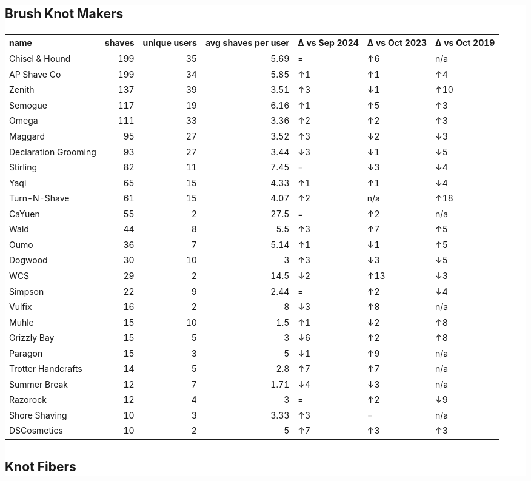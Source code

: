 
## Brush Knot Makers

| name                 |   shaves |   unique users |   avg shaves per user | Δ vs Sep 2024   | Δ vs Oct 2023   | Δ vs Oct 2019   |
|:---------------------|---------:|---------------:|----------------------:|:----------------|:----------------|:----------------|
| Chisel & Hound       |      199 |             35 |                  5.69 | =               | ↑6              | n/a             |
| AP Shave Co          |      199 |             34 |                  5.85 | ↑1              | ↑1              | ↑4              |
| Zenith               |      137 |             39 |                  3.51 | ↑3              | ↓1              | ↑10             |
| Semogue              |      117 |             19 |                  6.16 | ↑1              | ↑5              | ↑3              |
| Omega                |      111 |             33 |                  3.36 | ↑2              | ↑2              | ↑3              |
| Maggard              |       95 |             27 |                  3.52 | ↑3              | ↓2              | ↓3              |
| Declaration Grooming |       93 |             27 |                  3.44 | ↓3              | ↓1              | ↓5              |
| Stirling             |       82 |             11 |                  7.45 | =               | ↓3              | ↓4              |
| Yaqi                 |       65 |             15 |                  4.33 | ↑1              | ↑1              | ↓4              |
| Turn-N-Shave         |       61 |             15 |                  4.07 | ↑2              | n/a             | ↑18             |
| CaYuen               |       55 |              2 |                 27.5  | =               | ↑2              | n/a             |
| Wald                 |       44 |              8 |                  5.5  | ↑3              | ↑7              | ↑5              |
| Oumo                 |       36 |              7 |                  5.14 | ↑1              | ↓1              | ↑5              |
| Dogwood              |       30 |             10 |                  3    | ↑3              | ↓3              | ↓5              |
| WCS                  |       29 |              2 |                 14.5  | ↓2              | ↑13             | ↓3              |
| Simpson              |       22 |              9 |                  2.44 | =               | ↑2              | ↓4              |
| Vulfix               |       16 |              2 |                  8    | ↓3              | ↑8              | n/a             |
| Muhle                |       15 |             10 |                  1.5  | ↑1              | ↓2              | ↑8              |
| Grizzly Bay          |       15 |              5 |                  3    | ↓6              | ↑2              | ↑8              |
| Paragon              |       15 |              3 |                  5    | ↓1              | ↑9              | n/a             |
| Trotter Handcrafts   |       14 |              5 |                  2.8  | ↑7              | ↑7              | n/a             |
| Summer Break         |       12 |              7 |                  1.71 | ↓4              | ↓3              | n/a             |
| Razorock             |       12 |              4 |                  3    | =               | ↑2              | ↓9              |
| Shore Shaving        |       10 |              3 |                  3.33 | ↑3              | =               | n/a             |
| DSCosmetics          |       10 |              2 |                  5    | ↑7              | ↑3              | ↑3              |


## Knot Fibers
